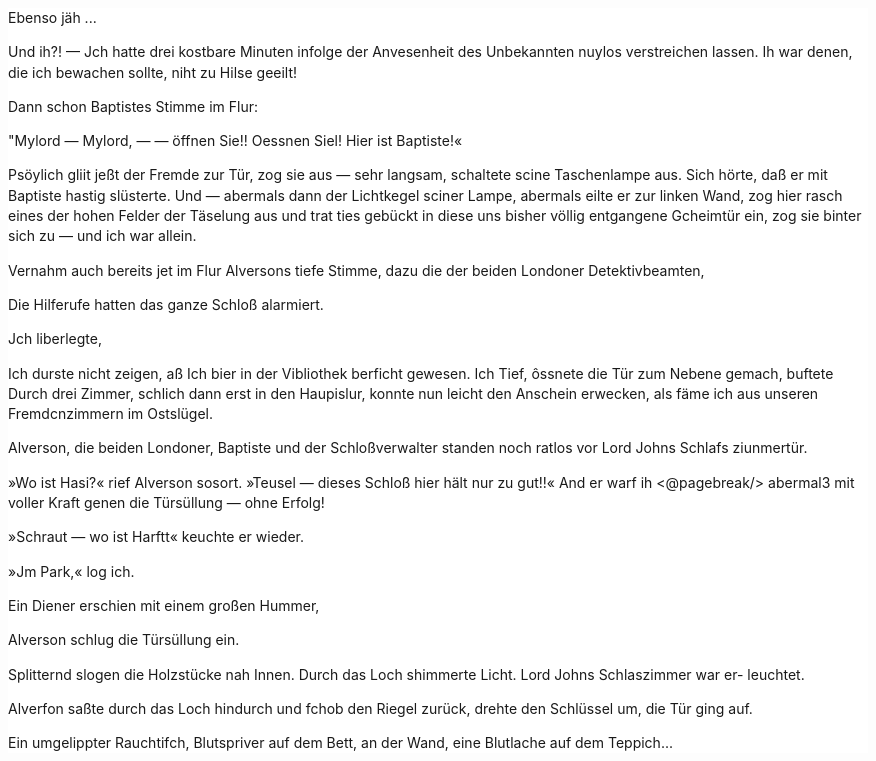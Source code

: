 Ebenso jäh ...

Und ih?! — Jch hatte drei kostbare Minuten infolge
der Anvesenheit des Unbekannten nuylos verstreichen lassen.
Ih war denen, die ich bewachen sollte, niht zu Hilse geeilt!

Dann schon Baptistes Stimme im Flur:

"Mylord — Mylord, — — öffnen Sie!! Oessnen Siel!
Hier ist Baptiste!«

Psöylich gliit jeßt der Fremde zur Tür, zog sie aus —
sehr langsam, schaltete scine Taschenlampe aus. Sich hörte,
daß er mit Baptiste hastig slüsterte. Und — abermals dann
der Lichtkegel sciner Lampe, abermals eilte er zur linken
Wand, zog hier rasch eines der hohen Felder der Täselung
aus und trat ties gebückt in diese uns bisher völlig entgangene
Gcheimtür ein, zog sie binter sich zu — und ich war allein.

Vernahm auch bereits jet im Flur Alversons tiefe
Stimme, dazu die der beiden Londoner Detektivbeamten,

Die Hilferufe hatten das ganze Schloß alarmiert.

Jch liberlegte,

Ich durste nicht zeigen, aß Ich bier in der Vibliothek
berficht gewesen. Ich Tief, ôssnete die Tür zum Nebene
gemach, buftete Durch drei Zimmer, schlich dann erst in den
Haupislur, konnte nun leicht den Anschein erwecken, als
fäme ich aus unseren Fremdcnzimmern im Ostslügel.

Alverson, die beiden Londoner, Baptiste und der
Schloßverwalter standen noch ratlos vor Lord Johns Schlafs
ziunmertür.

»Wo ist Hasi?« rief Alverson sosort. »Teusel —
dieses Schloß hier hält nur zu gut!!« And er warf ih
<@pagebreak/>
abermal3 mit voller Kraft genen die Türsüllung — ohne
Erfolg!

»Schraut — wo ist Harftt« keuchte er wieder.

»Jm Park,« log ich.

Ein Diener erschien mit einem großen Hummer,

Alverson schlug die Türsüllung ein.

Splitternd slogen die Holzstücke nah Innen. Durch das
Loch shimmerte Licht. Lord Johns Schlaszimmer war er-
leuchtet.

Alverfon saßte durch das Loch hindurch und fchob den
Riegel zurück, drehte den Schlüssel um, die Tür ging auf.

Ein umgelippter Rauchtifch, Blutspriver auf dem Bett,
an der Wand, eine Blutlache auf dem Teppich...
